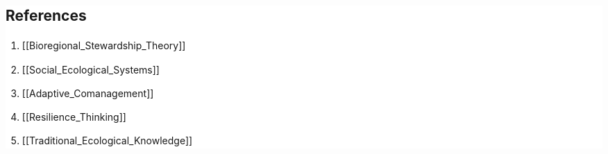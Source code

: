 ## References

1. [[Bioregional_Stewardship_Theory]]

1. [[Social_Ecological_Systems]]

1. [[Adaptive_Comanagement]]

1. [[Resilience_Thinking]]

1. [[Traditional_Ecological_Knowledge]]

